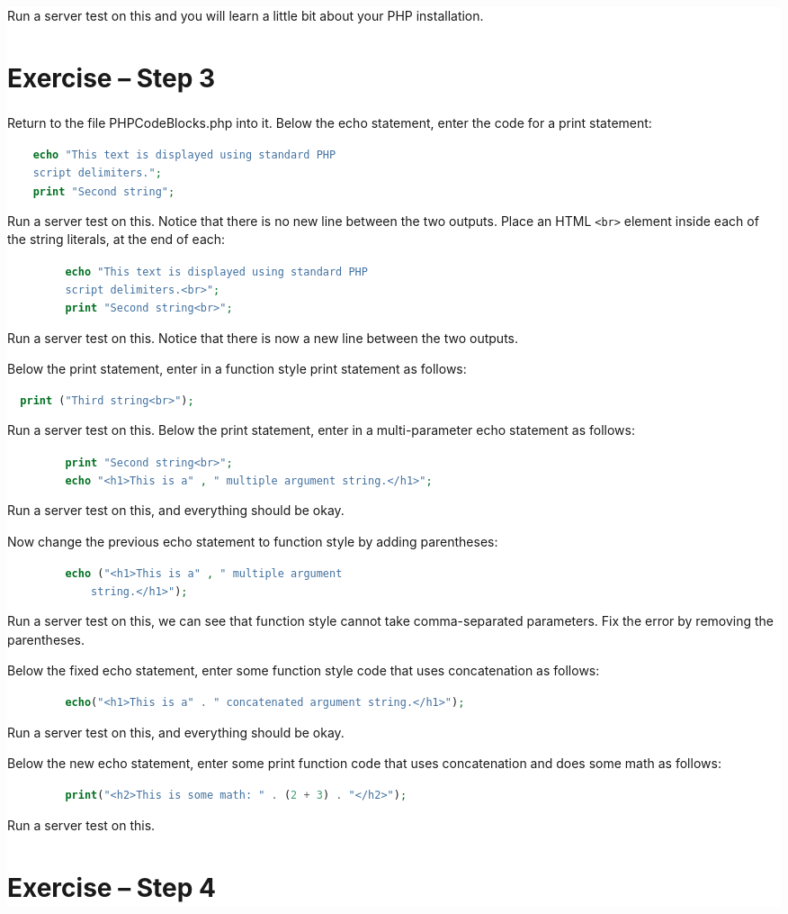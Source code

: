 Run a server test on this and you will learn a little bit about your PHP installation.

# Exercise – Step 3
  
Return to the file PHPCodeBlocks.php into it. Below the echo statement, enter the code for a print statement:
```php
    echo "This text is displayed using standard PHP
    script delimiters.";
    print "Second string";
```
Run a server test on this. Notice that there is no new line between the two outputs.
Place an HTML `<br>` element inside each of the string literals, at the end of each:
```php
         echo "This text is displayed using standard PHP
         script delimiters.<br>";
         print "Second string<br>";
```
Run a server test on this. Notice that there is now a new line between the two outputs.

Below the print statement, enter in a function style print statement as follows:
```php
  print ("Third string<br>");
```
 
Run a server test on this.
Below the print statement, enter in a multi-parameter echo statement as follows:
```php
         print "Second string<br>";
         echo "<h1>This is a" , " multiple argument string.</h1>";
```
Run a server test on this, and everything should be okay.

Now change the previous echo statement to function style by adding parentheses:
```php
         echo ("<h1>This is a" , " multiple argument
             string.</h1>");
```
Run a server test on this, we can see that function style cannot take comma-separated parameters. Fix the error by removing the parentheses.

Below the fixed echo statement, enter some function style code that uses concatenation as follows:
```php
         echo("<h1>This is a" . " concatenated argument string.</h1>");
```
Run a server test on this, and everything should be okay.

Below the new echo statement, enter some print function code that uses concatenation and does some math as follows:
```php
         print("<h2>This is some math: " . (2 + 3) . "</h2>");
```
Run a server test on this.

# Exercise – Step 4
  